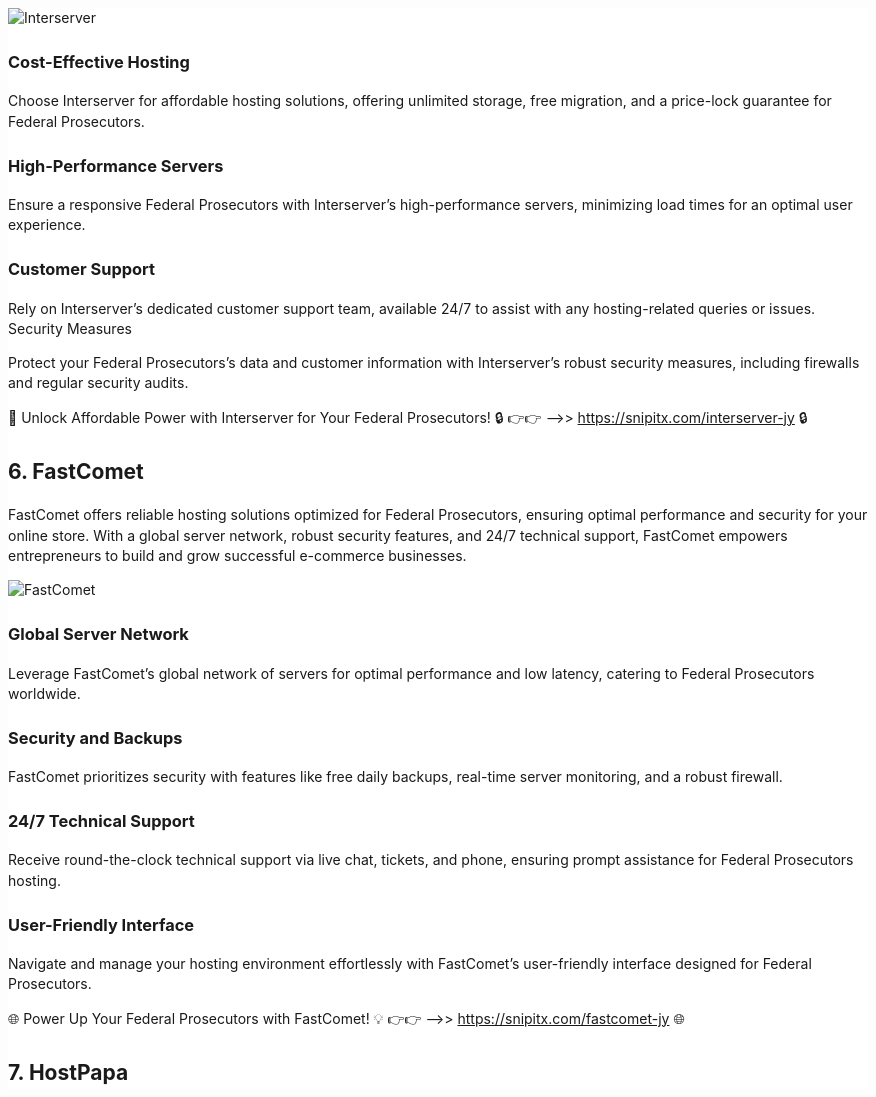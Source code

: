 ![Interserver](https://i.imgur.com/OM5dOEW.jpeg "Interserver Hosting")

### Cost-Effective Hosting
Choose Interserver for affordable hosting solutions, offering unlimited storage, free migration, and a price-lock guarantee for Federal Prosecutors.

### High-Performance Servers
Ensure a responsive Federal Prosecutors with Interserver’s high-performance servers, minimizing load times for an optimal user experience.

### Customer Support
Rely on Interserver’s dedicated customer support team, available 24/7 to assist with any hosting-related queries or issues.
Security Measures

Protect your Federal Prosecutors’s data and customer information with Interserver’s robust security measures, including firewalls and regular security audits.

💸 Unlock Affordable Power with Interserver for Your Federal Prosecutors! 🔒
👉👉 -->> https://snipitx.com/interserver-jy 🔒

## 6. FastComet

FastComet offers reliable hosting solutions optimized for Federal Prosecutors, ensuring optimal performance and security for your online store. With a global server network, robust security features, and 24/7 technical support, FastComet empowers entrepreneurs to build and grow successful e-commerce businesses.

![FastComet](https://i.imgur.com/7qgXuWp.png "FastComet Hosting")

### Global Server Network
Leverage FastComet’s global network of servers for optimal performance and low latency, catering to Federal Prosecutors worldwide.

### Security and Backups
FastComet prioritizes security with features like free daily backups, real-time server monitoring, and a robust firewall.

### 24/7 Technical Support
Receive round-the-clock technical support via live chat, tickets, and phone, ensuring prompt assistance for Federal Prosecutors hosting.

### User-Friendly Interface
Navigate and manage your hosting environment effortlessly with FastComet’s user-friendly interface designed for Federal Prosecutors.

🌐 Power Up Your Federal Prosecutors with FastComet! 💡
👉👉 -->> https://snipitx.com/fastcomet-jy 🌐

## 7. HostPapa

